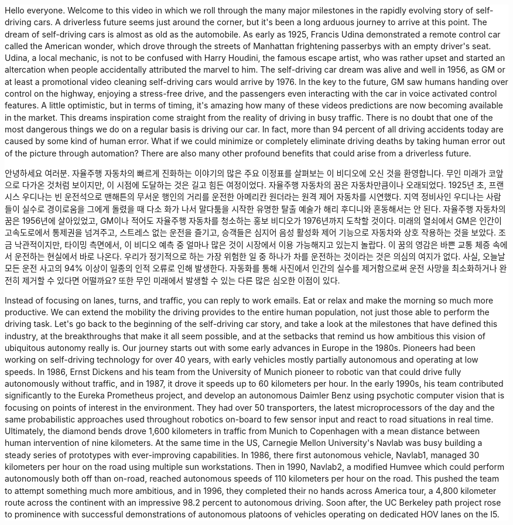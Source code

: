 Hello everyone. Welcome to
this video in which we roll through the many major milestones in the rapidly evolving story of self-driving cars. 
A driverless future seems just around the corner, but it's been a long arduous journey to arrive at this point. The dream of self-driving cars is almost as old as the automobile. 
As early as 1925, Francis Udina demonstrated a remote control car called the American wonder, which drove through the streets of Manhattan frightening passerbys with an empty driver's seat. Udina, a local mechanic, is not to be confused with Harry Houdini, the famous escape artist, who was rather upset and started an altercation when people accidentally attributed the marvel to him. The self-driving car dream was alive and well in 1956, as GM or at least a promotional video cleaning self-driving cars would arrive by 1976. In the key to the future, GM saw humans handing over control on the highway, enjoying a stress-free drive, and the passengers even interacting with the car in voice activated control features. A little optimistic, but in terms of timing, it's amazing how many of these videos predictions are now becoming available in the market. This dreams inspiration come straight from the reality of driving in busy traffic. There is no doubt that one of the most dangerous things we do on a regular basis is driving our car. In fact, more than 94 percent of all driving accidents today are caused by some kind of human error. What if we could minimize or completely eliminate driving deaths by taking human error out of the picture through automation? There are also many other profound benefits that could arise from a driverless future. 

안녕하세요 여러분. 자율주행 자동차의 빠르게 진화하는 이야기의 많은 주요 이정표를 살펴보는 이 비디오에 오신 것을 환영합니다. 무인 미래가 코앞으로 다가온 것처럼 보이지만, 이 시점에 도달하는 것은 길고 힘든 여정이었다. 자율주행 자동차의 꿈은 자동차만큼이나 오래되었다. 1925년 초, 프랜시스 우디나는 빈 운전석으로 맨해튼의 무서운 행인의 거리를 운전한 아메리칸 원더라는 원격 제어 자동차를 시연했다. 지역 정비사인 우디나는 사람들이 실수로 경이로움을 그에게 돌렸을 때 다소 화가 나서 말다툼을 시작한 유명한 탈출 예술가 해리 후디니와 혼동해서는 안 된다. 자율주행 자동차의 꿈은 1956년에 살아있었고, GM이나 적어도 자율주행 자동차를 청소하는 홍보 비디오가 1976년까지 도착할 것이다. 미래의 열쇠에서 GM은 인간이 고속도로에서 통제권을 넘겨주고, 스트레스 없는 운전을 즐기고, 승객들은 심지어 음성 활성화 제어 기능으로 자동차와 상호 작용하는 것을 보았다. 조금 낙관적이지만, 타이밍 측면에서, 이 비디오 예측 중 얼마나 많은 것이 시장에서 이용 가능해지고 있는지 놀랍다. 이 꿈의 영감은 바쁜 교통 체증 속에서 운전하는 현실에서 바로 나온다. 우리가 정기적으로 하는 가장 위험한 일 중 하나가 차를 운전하는 것이라는 것은 의심의 여지가 없다. 사실, 오늘날 모든 운전 사고의 94% 이상이 일종의 인적 오류로 인해 발생한다. 자동화를 통해 사진에서 인간의 실수를 제거함으로써 운전 사망을 최소화하거나 완전히 제거할 수 있다면 어떨까요? 또한 무인 미래에서 발생할 수 있는 다른 많은 심오한 이점이 있다.
  
Instead of focusing on lanes, turns, and traffic, you can reply to work emails. Eat or relax and make the morning so much more productive. We can extend the mobility the driving provides to the entire human population, not just those able to perform the driving task. Let's go back to the beginning of the self-driving car story, and take a look at the milestones that have defined this industry, at the breakthroughs that make it all seem possible, and at the setbacks that remind us how ambitious this vision of ubiquitous autonomy really is. Our journey starts out with some early advances in Europe in the 1980s. Pioneers had been working on self-driving technology for over 40 years, with early vehicles mostly partially autonomous and operating at low speeds. In 1986, Ernst Dickens and his team from the University of Munich pioneer to robotic van that could drive fully autonomously without traffic, and in 1987, it drove it speeds up to 60 kilometers per hour. In the early 1990s, his team contributed significantly to the Eureka Prometheus project, and develop an autonomous Daimler Benz using psychotic computer vision that is focusing on points of interest in the environment. They had over 50 transporters, the latest microprocessors of the day and the same probabilistic approaches used throughout robotics on-board to few sensor input and react to road situations in real time. Ultimately, the diamond bends drove 1,600 kilometers in traffic from Munich to Copenhagen with a mean distance between human intervention of nine kilometers. At the same time in the US, Carnegie Mellon University's Navlab was busy building a steady series of prototypes with ever-improving capabilities. In 1986, there first autonomous vehicle, Navlab1, managed 30 kilometers per hour on the road using multiple sun workstations. Then in 1990, Navlab2, a modified Humvee which could perform autonomously both off than on-road, reached autonomous speeds of 110 kilometers per hour on the road. This pushed the team to attempt something much more ambitious, and in 1996, they completed their no hands across America tour, a 4,800 kilometer route across the continent with an impressive 98.2 percent to autonomous driving. Soon after, the UC Berkeley path project rose to prominence with successful demonstrations of autonomous platoons of vehicles operating on dedicated HOV lanes on the I5. 
  